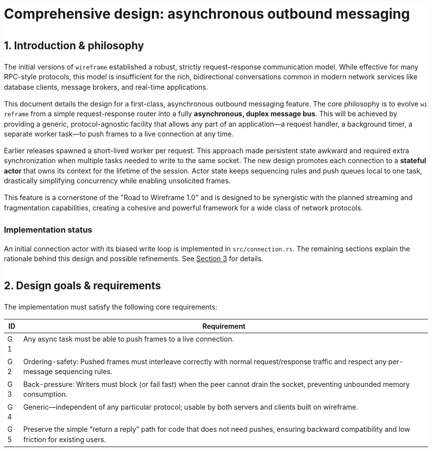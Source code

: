 # Comprehensive design: asynchronous outbound messaging

## 1. Introduction & philosophy

The initial versions of `wireframe` established a robust, strictly
request-response communication model. While effective for many RPC-style
protocols, this model is insufficient for the rich, bidirectional conversations
common in modern network services like database clients, message brokers, and
real-time applications.

This document details the design for a first-class, asynchronous outbound
messaging feature. The core philosophy is to evolve `wireframe` from a simple
request-response router into a fully **asynchronous, duplex message bus**. This
will be achieved by providing a generic, protocol-agnostic facility that allows
any part of an application—a request handler, a background timer, a separate
worker task—to push frames to a live connection at any time.

Earlier releases spawned a short-lived worker per request. This approach made
persistent state awkward and required extra synchronization when multiple tasks
needed to write to the same socket. The new design promotes each connection to
a **stateful actor** that owns its context for the lifetime of the session.
Actor state keeps sequencing rules and push queues local to one task,
drastically simplifying concurrency while enabling unsolicited frames.

This feature is a cornerstone of the "Road to Wireframe 1.0" and is designed to
be synergistic with the planned streaming and fragmentation capabilities,
creating a cohesive and powerful framework for a wide class of network
protocols.

### Implementation status

An initial connection actor with its biased write loop is implemented in
`src/connection.rs`. The remaining sections explain the rationale behind this
design and possible refinements. See
[Section 3](#3-core-architecture-the-connection-actor) for details.

## 2. Design goals & requirements

The implementation must satisfy the following core requirements:

| ID | Requirement                                                                                                                                            |
| --- | ------------------------------------------------------------------------------------------------------------------------------------------------------ |
| G1 | Any async task must be able to push frames to a live connection.                                                                                       |
| G2 | Ordering-safety: Pushed frames must interleave correctly with normal request/response traffic and respect any per-message sequencing rules.            |
| G3 | Back-pressure: Writers must block (or fail fast) when the peer cannot drain the socket, preventing unbounded memory consumption.                       |
| G4 | Generic—independent of any particular protocol; usable by both servers and clients built on wireframe.                                                 |
| G5 | Preserve the simple “return a reply” path for code that does not need pushes, ensuring backward compatibility and low friction for existing users.     |
